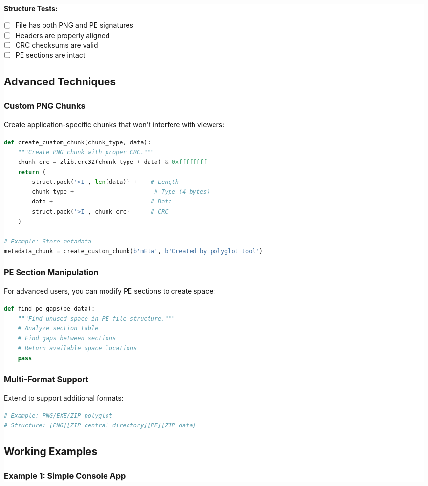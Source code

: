 **Structure Tests:**
- [ ] File has both PNG and PE signatures
- [ ] Headers are properly aligned
- [ ] CRC checksums are valid
- [ ] PE sections are intact

## Advanced Techniques

### Custom PNG Chunks

Create application-specific chunks that won't interfere with viewers:

```python
def create_custom_chunk(chunk_type, data):
    """Create PNG chunk with proper CRC."""
    chunk_crc = zlib.crc32(chunk_type + data) & 0xffffffff
    return (
        struct.pack('>I', len(data)) +    # Length
        chunk_type +                       # Type (4 bytes)
        data +                            # Data
        struct.pack('>I', chunk_crc)      # CRC
    )

# Example: Store metadata
metadata_chunk = create_custom_chunk(b'mEta', b'Created by polyglot tool')
```

### PE Section Manipulation

For advanced users, you can modify PE sections to create space:

```python
def find_pe_gaps(pe_data):
    """Find unused space in PE file structure."""
    # Analyze section table
    # Find gaps between sections
    # Return available space locations
    pass
```

### Multi-Format Support

Extend to support additional formats:

```python
# Example: PNG/EXE/ZIP polyglot
# Structure: [PNG][ZIP central directory][PE][ZIP data]
```

## Working Examples

### Example 1: Simple Console App
